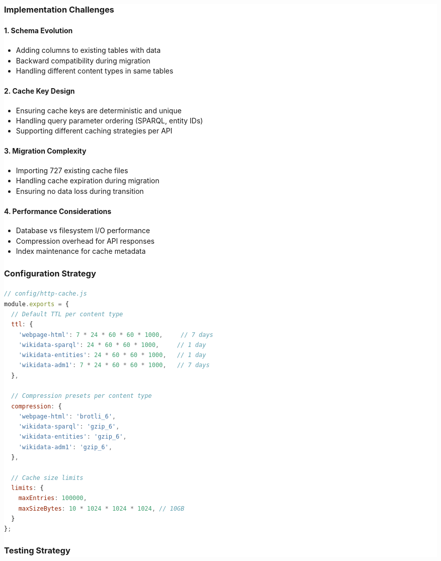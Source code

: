 ### Implementation Challenges

#### 1. **Schema Evolution**
- Adding columns to existing tables with data
- Backward compatibility during migration
- Handling different content types in same tables

#### 2. **Cache Key Design**
- Ensuring cache keys are deterministic and unique
- Handling query parameter ordering (SPARQL, entity IDs)
- Supporting different caching strategies per API

#### 3. **Migration Complexity**
- Importing 727 existing cache files
- Handling cache expiration during migration
- Ensuring no data loss during transition

#### 4. **Performance Considerations**
- Database vs filesystem I/O performance
- Compression overhead for API responses
- Index maintenance for cache metadata

### Configuration Strategy

```javascript
// config/http-cache.js
module.exports = {
  // Default TTL per content type
  ttl: {
    'webpage-html': 7 * 24 * 60 * 60 * 1000,     // 7 days
    'wikidata-sparql': 24 * 60 * 60 * 1000,     // 1 day
    'wikidata-entities': 24 * 60 * 60 * 1000,   // 1 day
    'wikidata-adm1': 7 * 24 * 60 * 60 * 1000,   // 7 days
  },
  
  // Compression presets per content type
  compression: {
    'webpage-html': 'brotli_6',
    'wikidata-sparql': 'gzip_6',
    'wikidata-entities': 'gzip_6',
    'wikidata-adm1': 'gzip_6',
  },
  
  // Cache size limits
  limits: {
    maxEntries: 100000,
    maxSizeBytes: 10 * 1024 * 1024 * 1024, // 10GB
  }
};
```

### Testing Strategy
